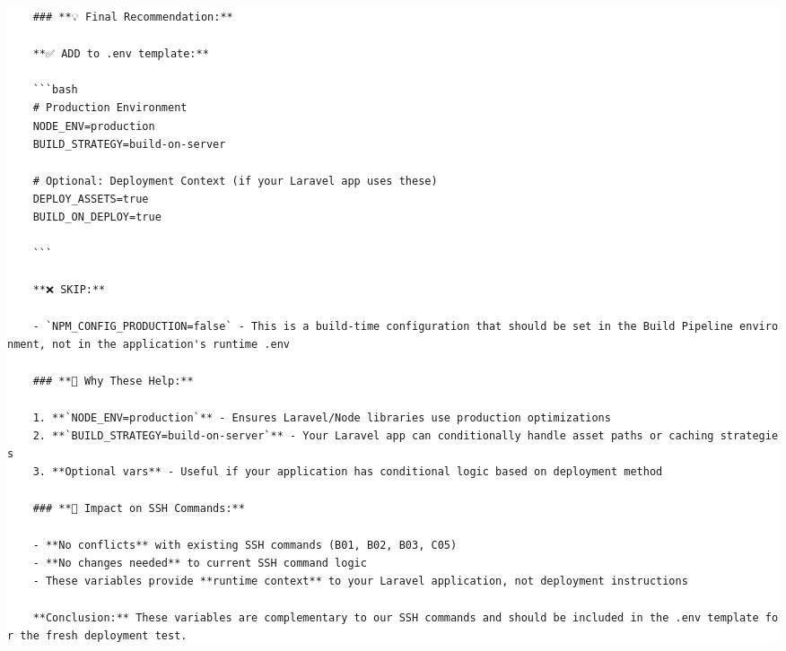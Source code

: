         ### **💡 Final Recommendation:**
        
        **✅ ADD to .env template:**
        
        ```bash
        # Production Environment
        NODE_ENV=production
        BUILD_STRATEGY=build-on-server
        
        # Optional: Deployment Context (if your Laravel app uses these)
        DEPLOY_ASSETS=true
        BUILD_ON_DEPLOY=true
        
        ```
        
        **❌ SKIP:**
        
        - `NPM_CONFIG_PRODUCTION=false` - This is a build-time configuration that should be set in the Build Pipeline environment, not in the application's runtime .env
        
        ### **🎯 Why These Help:**
        
        1. **`NODE_ENV=production`** - Ensures Laravel/Node libraries use production optimizations
        2. **`BUILD_STRATEGY=build-on-server`** - Your Laravel app can conditionally handle asset paths or caching strategies
        3. **Optional vars** - Useful if your application has conditional logic based on deployment method
        
        ### **🔧 Impact on SSH Commands:**
        
        - **No conflicts** with existing SSH commands (B01, B02, B03, C05)
        - **No changes needed** to current SSH command logic
        - These variables provide **runtime context** to your Laravel application, not deployment instructions
        
        **Conclusion:** These variables are complementary to our SSH commands and should be included in the .env template for the fresh deployment test.